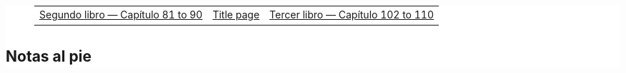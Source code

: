 <figure class="table chapter-navigator">
  <table>
    <tbody>
      <tr>
        <td>
        <a href="/es/book/Christianity/Pistis_Sophia/Book_2_90">
          <span class="mdi mdi-arrow-left-drop-circle"></span><span class="pl-2">Segundo libro — Capítulo 81 to 90</span>
        </a>
        </td>
        <td>
        <a href="/es/book/Christianity/Pistis_Sophia">
          <span class="mdi mdi-book-open-variant"></span><span class="pl-2">Title page</span>
        </a>
        </td>
        <td>
        <a href="/es/book/Christianity/Pistis_Sophia/Book_3_110">
          <span class="pr-2">Tercer libro — Capítulo 102 to 110</span><span class="mdi mdi-arrow-right-drop-circle"></span>
        </a>
        </td>
      </tr>
    </tbody>
  </table>
</figure>

## Notas al pie

[^1]: 210:1 Estas dos frases están colocadas al final del párrafo anterior, pero claramente pertenecen aquí.